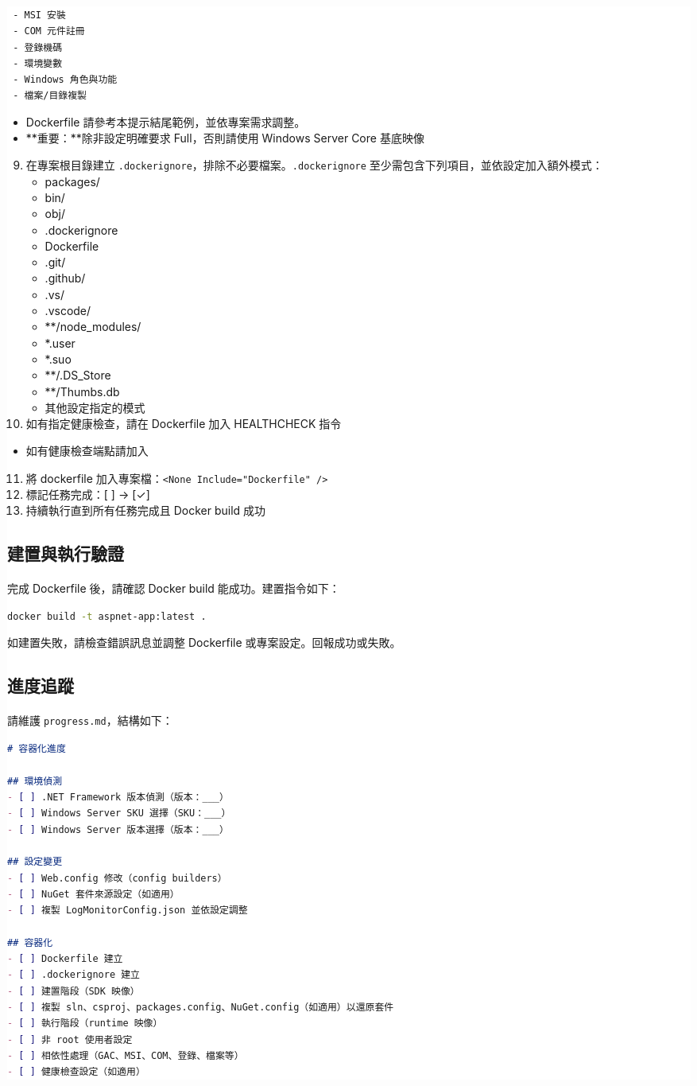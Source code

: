      - MSI 安裝
     - COM 元件註冊
     - 登錄機碼
     - 環境變數
     - Windows 角色與功能
     - 檔案/目錄複製
   - Dockerfile 請參考本提示結尾範例，並依專案需求調整。
   - **重要：**除非設定明確要求 Full，否則請使用 Windows Server Core 基底映像
9. 在專案根目錄建立 `.dockerignore`，排除不必要檔案。`.dockerignore` 至少需包含下列項目，並依設定加入額外模式：
   - packages/
   - bin/
   - obj/
   - .dockerignore
   - Dockerfile
   - .git/
   - .github/
   - .vs/
   - .vscode/
   - **/node_modules/
   - *.user
   - *.suo
   - **/.DS_Store
   - **/Thumbs.db
   - 其他設定指定的模式
10. 如有指定健康檢查，請在 Dockerfile 加入 HEALTHCHECK 指令
   - 如有健康檢查端點請加入
11. 將 dockerfile 加入專案檔：`<None Include="Dockerfile" />`
12. 標記任務完成：[ ] → [✓]
13. 持續執行直到所有任務完成且 Docker build 成功

## 建置與執行驗證

完成 Dockerfile 後，請確認 Docker build 能成功。建置指令如下：

```bash
docker build -t aspnet-app:latest .
```

如建置失敗，請檢查錯誤訊息並調整 Dockerfile 或專案設定。回報成功或失敗。

## 進度追蹤

請維護 `progress.md`，結構如下：
```markdown
# 容器化進度

## 環境偵測
- [ ] .NET Framework 版本偵測（版本：___）
- [ ] Windows Server SKU 選擇（SKU：___）
- [ ] Windows Server 版本選擇（版本：___）

## 設定變更
- [ ] Web.config 修改（config builders）
- [ ] NuGet 套件來源設定（如適用）
- [ ] 複製 LogMonitorConfig.json 並依設定調整

## 容器化
- [ ] Dockerfile 建立
- [ ] .dockerignore 建立
- [ ] 建置階段（SDK 映像）
- [ ] 複製 sln、csproj、packages.config、NuGet.config（如適用）以還原套件
- [ ] 執行階段（runtime 映像）
- [ ] 非 root 使用者設定
- [ ] 相依性處理（GAC、MSI、COM、登錄、檔案等）
- [ ] 健康檢查設定（如適用）
```